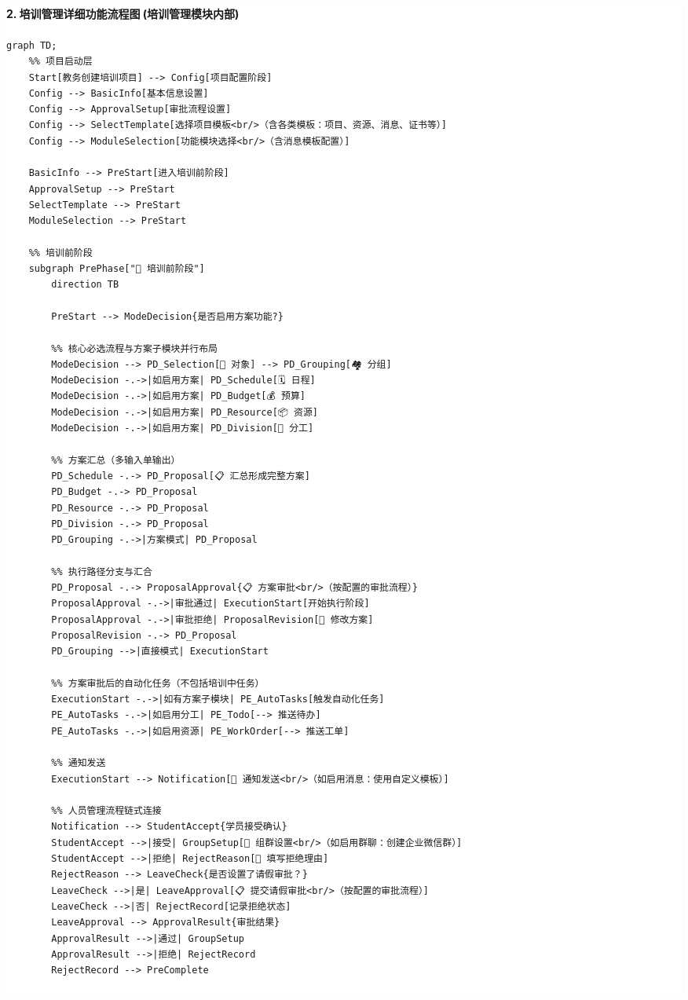 
#### 2. 培训管理详细功能流程图 (培训管理模块内部)

```mermaid
graph TD;
    %% 项目启动层
    Start[教务创建培训项目] --> Config[项目配置阶段]
    Config --> BasicInfo[基本信息设置]
    Config --> ApprovalSetup[审批流程设置]
    Config --> SelectTemplate[选择项目模板<br/>（含各类模板：项目、资源、消息、证书等）]
    Config --> ModuleSelection[功能模块选择<br/>（含消息模板配置）]
    
    BasicInfo --> PreStart[进入培训前阶段]
    ApprovalSetup --> PreStart
    SelectTemplate --> PreStart
    ModuleSelection --> PreStart
    
    %% 培训前阶段
    subgraph PrePhase["🔸 培训前阶段"]
        direction TB
        
        PreStart --> ModeDecision{是否启用方案功能?}
        
        %% 核心必选流程与方案子模块并行布局
        ModeDecision --> PD_Selection[🎯 对象] --> PD_Grouping[🏘 分组]
        ModeDecision -.->|如启用方案| PD_Schedule[🗓️ 日程]
        ModeDecision -.->|如启用方案| PD_Budget[💰 预算]
        ModeDecision -.->|如启用方案| PD_Resource[📦 资源]
        ModeDecision -.->|如启用方案| PD_Division[👥 分工]
        
        %% 方案汇总（多输入单输出）
        PD_Schedule -.-> PD_Proposal[📋 汇总形成完整方案]
        PD_Budget -.-> PD_Proposal
        PD_Resource -.-> PD_Proposal
        PD_Division -.-> PD_Proposal
        PD_Grouping -.->|方案模式| PD_Proposal
        
        %% 执行路径分支与汇合
        PD_Proposal -.-> ProposalApproval{📋 方案审批<br/>（按配置的审批流程）}
        ProposalApproval -.->|审批通过| ExecutionStart[开始执行阶段]
        ProposalApproval -.->|审批拒绝| ProposalRevision[📝 修改方案]
        ProposalRevision -.-> PD_Proposal
        PD_Grouping -->|直接模式| ExecutionStart
        
        %% 方案审批后的自动化任务（不包括培训中任务）
        ExecutionStart -.->|如有方案子模块| PE_AutoTasks[触发自动化任务]
        PE_AutoTasks -.->|如启用分工| PE_Todo[--> 推送待办]
        PE_AutoTasks -.->|如启用资源| PE_WorkOrder[--> 推送工单]
        
        %% 通知发送
        ExecutionStart --> Notification[📢 通知发送<br/>（如启用消息：使用自定义模板）]
        
        %% 人员管理流程链式连接
        Notification --> StudentAccept{学员接受确认}
        StudentAccept -->|接受| GroupSetup[💬 组群设置<br/>（如启用群聊：创建企业微信群）]
        StudentAccept -->|拒绝| RejectReason[📝 填写拒绝理由]
        RejectReason --> LeaveCheck{是否设置了请假审批？}
        LeaveCheck -->|是| LeaveApproval[📋 提交请假审批<br/>（按配置的审批流程）]
        LeaveCheck -->|否| RejectRecord[记录拒绝状态]
        LeaveApproval --> ApprovalResult{审批结果}
        ApprovalResult -->|通过| GroupSetup
        ApprovalResult -->|拒绝| RejectRecord
        RejectRecord --> PreComplete
        
```